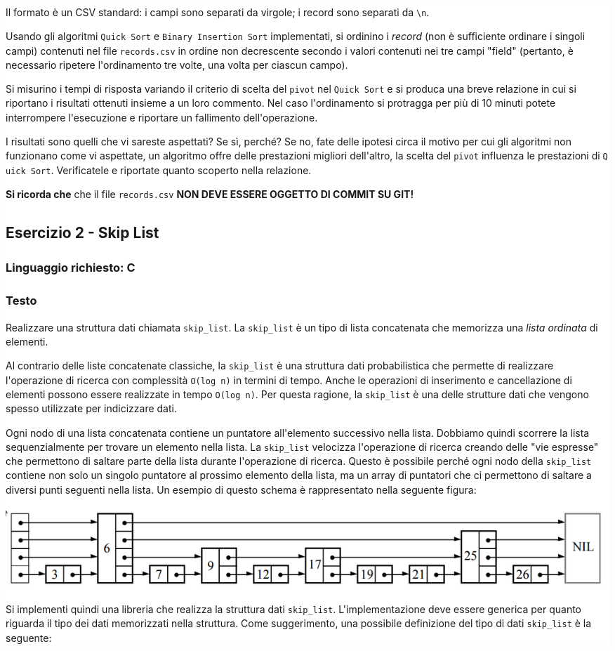 Il formato è un CSV standard: i campi sono separati da virgole; i record sono
separati da `\n`.

Usando gli algoritmi `Quick Sort` e `Binary Insertion Sort` implementati, si ordinino i *record* (non è sufficiente ordinare i
singoli campi) contenuti nel file `records.csv` in ordine non decrescente secondo i valori contenuti nei tre campi "field" (pertanto, è necessario ripetere l'ordinamento tre volte, una volta per ciascun campo).

Si misurino i tempi di risposta variando il criterio di scelta del `pivot` nel `Quick Sort` e si produca una breve relazione in cui si riportano i risultati ottenuti insieme a un loro commento. Nel caso l'ordinamento si protragga per più di 10 minuti potete interrompere l'esecuzione e riportare un fallimento dell'operazione.

I risultati sono quelli che vi sareste aspettati? Se sì, perché? Se no, fate delle ipotesi circa il motivo per cui gli algoritmi non funzionano come vi aspettate, un algoritmo offre delle prestazioni migliori dell'altro, la scelta del `pivot` influenza le prestazioni di `Quick Sort`. Verificatele e riportate quanto scoperto nella relazione.

**Si ricorda che** che il file `records.csv` **NON DEVE ESSERE OGGETTO DI COMMIT SU GIT!**

## Esercizio 2 - Skip List

### Linguaggio richiesto: C

### Testo

Realizzare una struttura dati chiamata `skip_list`. La `skip_list` è un tipo di lista concatenata che memorizza una *lista ordinata* di elementi.

Al contrario delle liste concatenate classiche, la `skip_list` è una struttura dati probabilistica che permette di realizzare l'operazione di ricerca con complessità `O(log n)` in termini di tempo. Anche le operazioni di inserimento e cancellazione di elementi possono essere realizzate in tempo `O(log n)`. Per questa ragione, la `skip_list` è una delle strutture dati che vengono spesso utilizzate per indicizzare dati.

Ogni nodo di una lista concatenata contiene un puntatore all'elemento successivo nella lista. Dobbiamo quindi scorrere la lista sequenzialmente per trovare un elemento nella lista. La `skip_list` velocizza l'operazione di ricerca creando delle "vie espresse" che permettono di saltare parte della lista durante l'operazione di ricerca. Questo è possibile perché ogni nodo della `skip_list` contiene non solo un singolo puntatore al prossimo elemento della lista, ma un array di puntatori che ci permettono di saltare a diversi punti seguenti nella lista. Un esempio di questo schema è rappresentato nella seguente figura:

![Esempio di una `skip_list`. Dal nodo che contiene il numero 6 si può saltare direttamente ai nodi 9 e 25, senza visitare gli altri nodi.](skiplist.png)

Si implementi quindi una libreria che realizza la struttura dati `skip_list`. L'implementazione deve essere generica per quanto riguarda il tipo dei dati memorizzati nella struttura. Come suggerimento, una possibile definizione del tipo di dati `skip_list` è la seguente:
